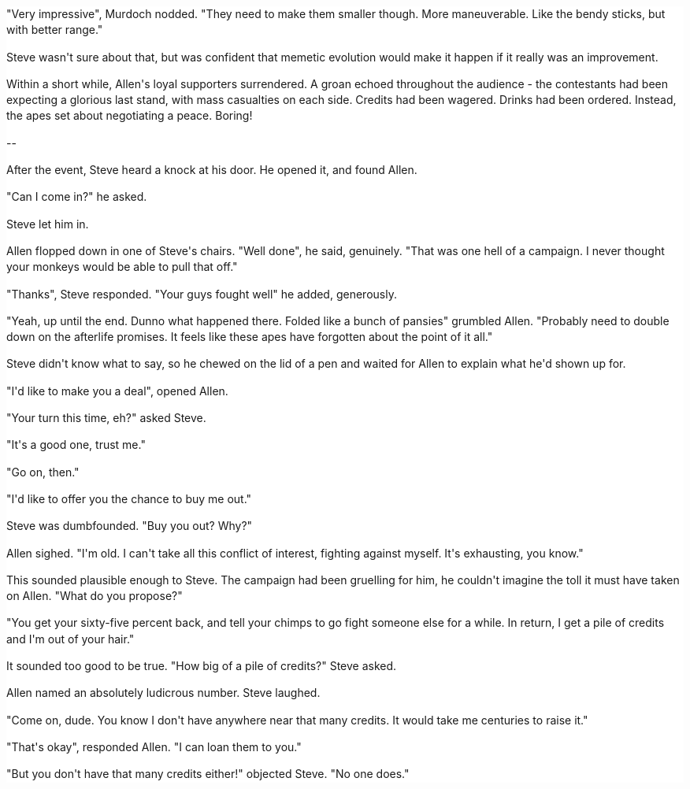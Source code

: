 "Very impressive", Murdoch nodded. "They need to make them smaller though. More maneuverable. Like the bendy sticks, but with better range."

Steve wasn't sure about that, but was confident that memetic evolution would make it happen if it really was an improvement.

Within a short while, Allen's loyal supporters surrendered. A groan echoed throughout the audience - the contestants had been expecting a glorious last stand, with mass casualties on each side. Credits had been wagered. Drinks had been ordered. Instead, the apes set about negotiating a peace. Boring!

--

After the event, Steve heard a knock at his door. He opened it, and found Allen.

"Can I come in?" he asked.

Steve let him in.

Allen flopped down in one of Steve's chairs. "Well done", he said, genuinely. "That was one hell of a campaign. I never thought your monkeys would be able to pull that off."

"Thanks", Steve responded. "Your guys fought well" he added, generously.

"Yeah, up until the end. Dunno what happened there. Folded like a bunch of pansies" grumbled Allen. "Probably need to double down on the afterlife promises. It feels like these apes have forgotten about the point of it all."

Steve didn't know what to say, so he chewed on the lid of a pen and waited for Allen to explain what he'd shown up for.

"I'd like to make you a deal", opened Allen.

"Your turn this time, eh?" asked Steve.

"It's a good one, trust me."

"Go on, then."

"I'd like to offer you the chance to buy me out."

Steve was dumbfounded. "Buy you out? Why?"

Allen sighed. "I'm old. I can't take all this conflict of interest, fighting against myself. It's exhausting, you know."

This sounded plausible enough to Steve. The campaign had been gruelling for him, he couldn't imagine the toll it must have taken on Allen. "What do you propose?"

"You get your sixty-five percent back, and tell your chimps to go fight someone else for a while. In return, I get a pile of credits and I'm out of your hair."

It sounded too good to be true. "How big of a pile of credits?" Steve asked.

Allen named an absolutely ludicrous number. Steve laughed.

"Come on, dude. You know I don't have anywhere near that many credits. It would take me centuries to raise it."

"That's okay", responded Allen. "I can loan them to you."

"But you don't have that many credits either!" objected Steve. "No one does."
